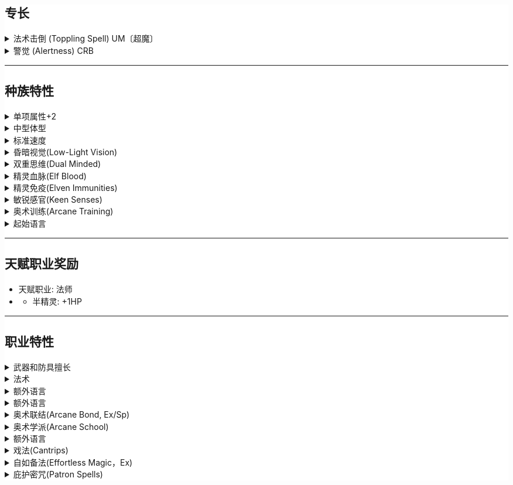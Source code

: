 
## 专长
<details><summary>法术击倒 (Toppling Spell) UM〔超魔〕</summary></details>

<details><summary>警觉 (Alertness) CRB</summary></details>

---

## 种族特性

<details><summary>单项属性+2</summary></details>

<details><summary>中型体型</summary></details>

<details><summary>标准速度</summary></details>

<details><summary>昏暗视觉(Low-Light Vision)</summary></details>

<details><summary>双重思维(Dual Minded)</summary></details>

<details><summary>精灵血脉(Elf Blood)</summary></details>

<details><summary>精灵免疫(Elven Immunities)</summary></details>

<details><summary>敏锐感官(Keen Senses)</summary></details>

<details><summary>奥术训练(Arcane Training)</summary></details>

<details><summary>起始语言</summary></details>

---

## 天赋职业奖励

- 天赋职业: 法师
- - 半精灵: +1HP

---

## 职业特性
<details><summary>武器和防具擅长</summary></details>

<details><summary>法术</summary></details>

<details><summary>额外语言</summary></details>

<details><summary>额外语言</summary></details>

<details><summary>奥术联结(Arcane Bond, Ex/Sp)</summary></details>

<details><summary>奥术学派(Arcane School)</summary></details>

<details><summary>额外语言</summary></details>

<details><summary>戏法(Cantrips)</summary></details>

<details><summary>自如备法(Effortless Magic，Ex)</summary></details>

<details><summary>庇护密咒(Patron Spells)</summary></details>
